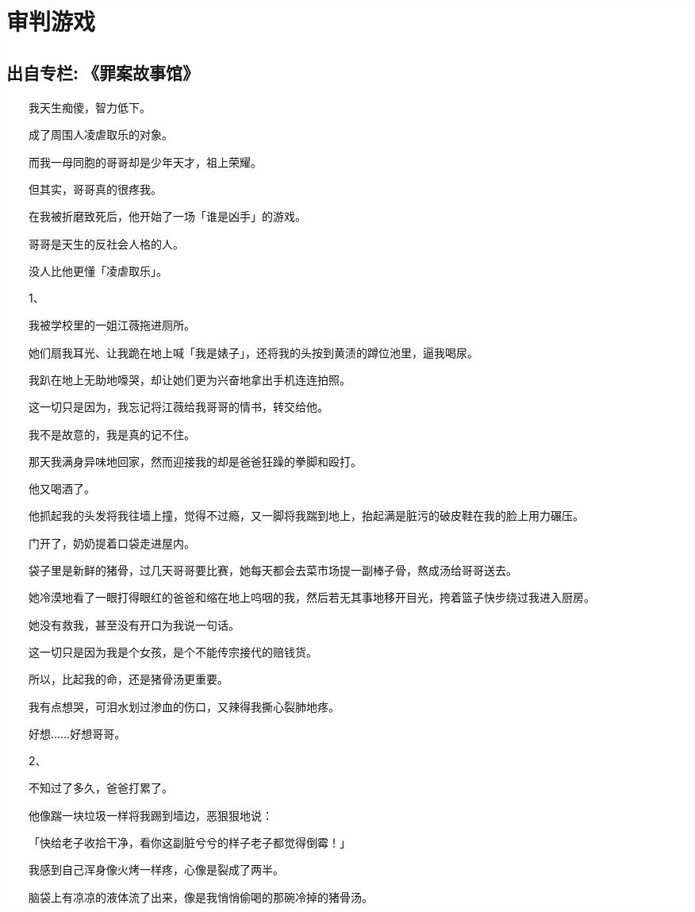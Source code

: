 # 审判游戏  
## 出自专栏: 《罪案故事馆》  
&emsp;&emsp;我天生痴傻，智力低下。  
  
&emsp;&emsp;成了周围人凌虐取乐的对象。  
  
&emsp;&emsp;而我一母同胞的哥哥却是少年天才，祖上荣耀。  
  
&emsp;&emsp;但其实，哥哥真的很疼我。  
  
&emsp;&emsp;在我被折磨致死后，他开始了一场「谁是凶手」的游戏。  
  
&emsp;&emsp;哥哥是天生的反社会人格的人。  
  
&emsp;&emsp;没人比他更懂「凌虐取乐」。  
  
&emsp;&emsp;1、  
  
&emsp;&emsp;我被学校里的一姐江薇拖进厕所。  
  
&emsp;&emsp;她们扇我耳光、让我跪在地上喊「我是婊子」，还将我的头按到黄渍的蹲位池里，逼我喝尿。  
  
&emsp;&emsp;我趴在地上无助地嚎哭，却让她们更为兴奋地拿出手机连连拍照。  
  
&emsp;&emsp;这一切只是因为，我忘记将江薇给我哥哥的情书，转交给他。  
  
&emsp;&emsp;我不是故意的，我是真的记不住。  
  
&emsp;&emsp;那天我满身异味地回家，然而迎接我的却是爸爸狂躁的拳脚和殴打。  
  
&emsp;&emsp;他又喝酒了。  
  
&emsp;&emsp;他抓起我的头发将我往墙上撞，觉得不过瘾，又一脚将我踹到地上，抬起满是脏污的破皮鞋在我的脸上用力碾压。  
  
&emsp;&emsp;门开了，奶奶提着口袋走进屋内。  
  
&emsp;&emsp;袋子里是新鲜的猪骨，过几天哥哥要比赛，她每天都会去菜市场提一副棒子骨，熬成汤给哥哥送去。  
  
&emsp;&emsp;她冷漠地看了一眼打得眼红的爸爸和缩在地上呜咽的我，然后若无其事地移开目光，挎着篮子快步绕过我进入厨房。  
  
&emsp;&emsp;她没有救我，甚至没有开口为我说一句话。  
  
&emsp;&emsp;这一切只是因为我是个女孩，是个不能传宗接代的赔钱货。  
  
&emsp;&emsp;所以，比起我的命，还是猪骨汤更重要。  
  
&emsp;&emsp;我有点想哭，可泪水划过渗血的伤口，又辣得我撕心裂肺地疼。  
  
&emsp;&emsp;好想……好想哥哥。  
  
&emsp;&emsp;2、  
  
&emsp;&emsp;不知过了多久，爸爸打累了。  
  
&emsp;&emsp;他像踹一块垃圾一样将我踢到墙边，恶狠狠地说：  
  
&emsp;&emsp;「快给老子收拾干净，看你这副脏兮兮的样子老子都觉得倒霉！」  
  
&emsp;&emsp;我感到自己浑身像火烤一样疼，心像是裂成了两半。  
  
&emsp;&emsp;脑袋上有凉凉的液体流了出来，像是我悄悄偷喝的那碗冷掉的猪骨汤。  
  